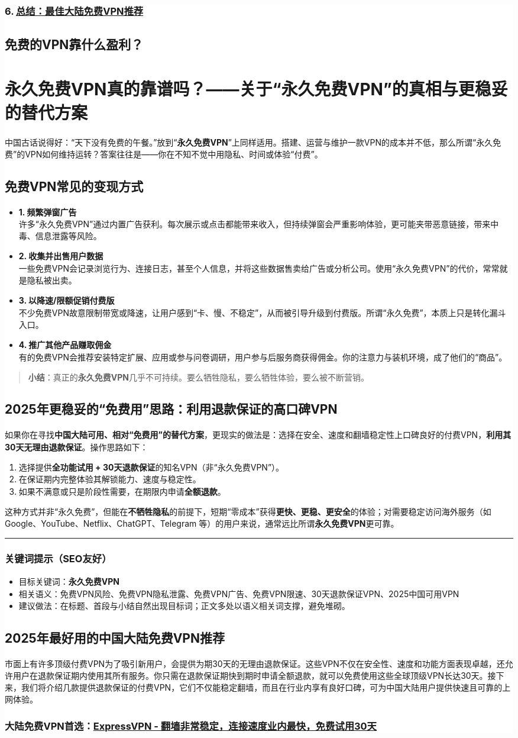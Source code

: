   <h3 id="6-免费vpn总结2025年最佳大陆免费vpn推荐">6. <a href="#免费vpn总结2025年最佳大陆免费vpn推荐">总结：最佳大陆免费VPN推荐</a></h3>
</blockquote>

## 免费的VPN靠什么盈利？

# 永久免费VPN真的靠谱吗？——关于“永久免费VPN”的真相与更稳妥的替代方案

中国古话说得好：“天下没有免费的午餐。”放到“**永久免费VPN**”上同样适用。搭建、运营与维护一款VPN的成本并不低，那么所谓“永久免费”的VPN如何维持运转？答案往往是——你在不知不觉中用隐私、时间或体验“付费”。

## 免费VPN常见的变现方式

* **1\. 频繁弹窗广告**  
  许多“永久免费VPN”通过内置广告获利。每次展示或点击都能带来收入，但持续弹窗会严重影响体验，更可能夹带恶意链接，带来中毒、信息泄露等风险。

* **2\. 收集并出售用户数据**  
  一些免费VPN会记录浏览行为、连接日志，甚至个人信息，并将这些数据售卖给广告或分析公司。使用“永久免费VPN”的代价，常常就是隐私被出卖。

* **3\. 以降速/限额促销付费版**  
  不少免费VPN故意限制带宽或降速，让用户感到“卡、慢、不稳定”，从而被引导升级到付费版。所谓“永久免费”，本质上只是转化漏斗入口。

* **4\. 推广其他产品赚取佣金**  
  有的免费VPN会推荐安装特定扩展、应用或参与问卷调研，用户参与后服务商获得佣金。你的注意力与装机环境，成了他们的“商品”。

> **小结**：真正的**永久免费VPN**几乎不可持续。要么牺牲隐私，要么牺牲体验，要么被不断营销。

## 2025年更稳妥的“免费用”思路：利用退款保证的高口碑VPN

如果你在寻找**中国大陆可用、相对“免费用”的替代方案**，更现实的做法是：选择在安全、速度和翻墙稳定性上口碑良好的付费VPN，**利用其30天无理由退款保证**。操作思路如下：

1. 选择提供**全功能试用 + 30天退款保证**的知名VPN（非“永久免费VPN”）。  
2. 在保证期内完整体验其解锁能力、速度与稳定性。  
3. 如果不满意或只是阶段性需要，在期限内申请**全额退款**。  

这种方式并非“永久免费”，但能在**不牺牲隐私**的前提下，短期“零成本”获得**更快、更稳、更安全**的体验；对需要稳定访问海外服务（如 Google、YouTube、Netflix、ChatGPT、Telegram 等）的用户来说，通常远比所谓**永久免费VPN**更可靠。

---

### 关键词提示（SEO友好）
- 目标关键词：**永久免费VPN**  
- 相关语义：免费VPN风险、免费VPN隐私泄露、免费VPN广告、免费VPN限速、30天退款保证VPN、2025中国可用VPN  
- 建议做法：在标题、首段与小结自然出现目标词；正文多处以语义相关词支撑，避免堆砌。


## 2025年最好用的中国大陆免费VPN推荐

市面上有许多顶级付费VPN为了吸引新用户，会提供为期30天的无理由退款保证。这些VPN不仅在安全性、速度和功能方面表现卓越，还允许用户在退款保证期内使用其所有服务。你只需在退款保证期快到期时申请全额退款，就可以免费使用这些全球顶级VPN长达30天。接下来，我们将介绍几款提供退款保证的付费VPN，它们不仅能稳定翻墙，而且在行业内享有良好口碑，可为中国大陆用户提供快速且可靠的上网体验。

### 大陆免费VPN首选：<a href="https://fastexp.net/?source=github|foreverfree">ExpressVPN - 翻墙非常稳定，连接速度业内最快，免费试用30天</a>
